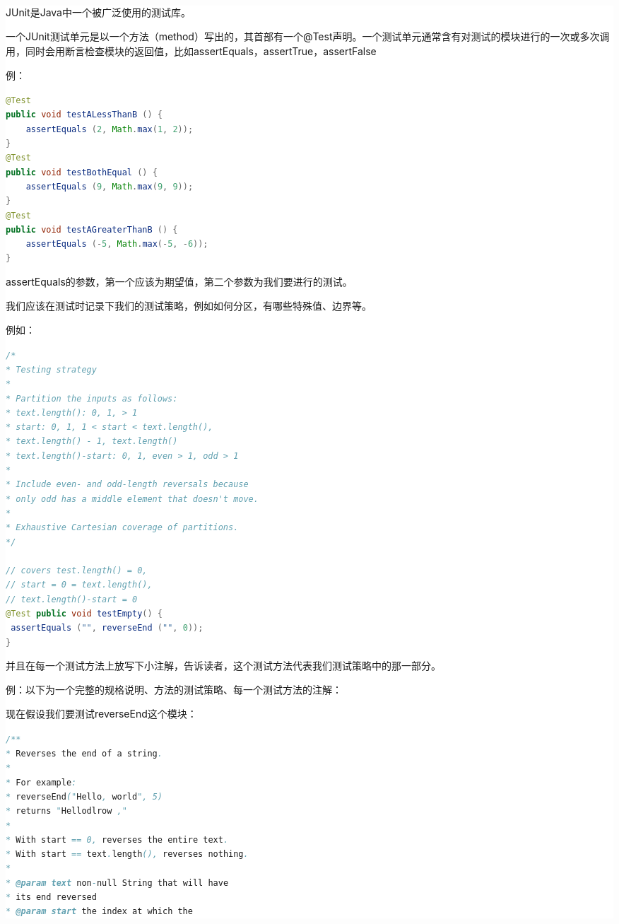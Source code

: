 JUnit是Java中一个被广泛使用的测试库。

一个JUnit测试单元是以一个方法（method）写出的，其首部有一个@Test声明。一个测试单元通常含有对测试的模块进行的一次或多次调用，同时会用断言检查模块的返回值，比如assertEquals，assertTrue，assertFalse

例：
```java 
@Test
public void testALessThanB () {
    assertEquals (2, Math.max(1, 2));
}
@Test
public void testBothEqual () {
    assertEquals (9, Math.max(9, 9));
}
@Test
public void testAGreaterThanB () {
    assertEquals (-5, Math.max(-5, -6));
}
```
assertEquals的参数，第一个应该为期望值，第二个参数为我们要进行的测试。


我们应该在测试时记录下我们的测试策略，例如如何分区，有哪些特殊值、边界等。

例如：
```java 
/*
* Testing strategy
*
* Partition the inputs as follows:
* text.length(): 0, 1, > 1
* start: 0, 1, 1 < start < text.length(),
* text.length() - 1, text.length()
* text.length()-start: 0, 1, even > 1, odd > 1
*
* Include even- and odd-length reversals because
* only odd has a middle element that doesn't move.
*
* Exhaustive Cartesian coverage of partitions.
*/

// covers test.length() = 0,
// start = 0 = text.length(),
// text.length()-start = 0
@Test public void testEmpty() {
 assertEquals ("", reverseEnd ("", 0));
}
```
并且在每一个测试方法上放写下小注解，告诉读者，这个测试方法代表我们测试策略中的那一部分。

例：以下为一个完整的规格说明、方法的测试策略、每一个测试方法的注解：

现在假设我们要测试reverseEnd这个模块：
```java 
/**
* Reverses the end of a string.
*
* For example:
* reverseEnd("Hello, world", 5)
* returns "Hellodlrow ,"
*
* With start == 0, reverses the entire text.
* With start == text.length(), reverses nothing.
*
* @param text non-null String that will have
* its end reversed
* @param start the index at which the
```
